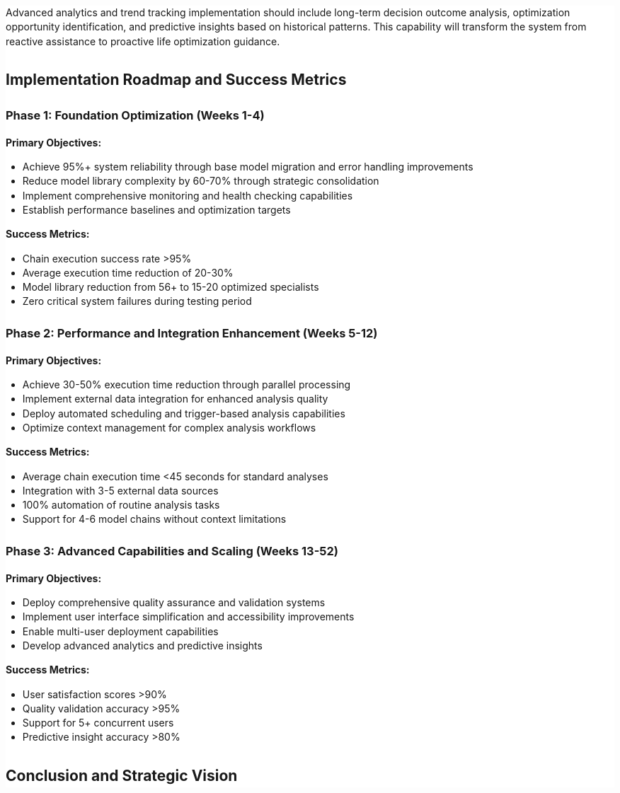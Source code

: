 Advanced analytics and trend tracking implementation should include long-term decision outcome analysis, optimization opportunity identification, and predictive insights based on historical patterns. This capability will transform the system from reactive assistance to proactive life optimization guidance.

## Implementation Roadmap and Success Metrics

### Phase 1: Foundation Optimization (Weeks 1-4)

**Primary Objectives:**
- Achieve 95%+ system reliability through base model migration and error handling improvements
- Reduce model library complexity by 60-70% through strategic consolidation
- Implement comprehensive monitoring and health checking capabilities
- Establish performance baselines and optimization targets

**Success Metrics:**
- Chain execution success rate >95%
- Average execution time reduction of 20-30%
- Model library reduction from 56+ to 15-20 optimized specialists
- Zero critical system failures during testing period

### Phase 2: Performance and Integration Enhancement (Weeks 5-12)

**Primary Objectives:**
- Achieve 30-50% execution time reduction through parallel processing
- Implement external data integration for enhanced analysis quality
- Deploy automated scheduling and trigger-based analysis capabilities
- Optimize context management for complex analysis workflows

**Success Metrics:**
- Average chain execution time <45 seconds for standard analyses
- Integration with 3-5 external data sources
- 100% automation of routine analysis tasks
- Support for 4-6 model chains without context limitations

### Phase 3: Advanced Capabilities and Scaling (Weeks 13-52)

**Primary Objectives:**
- Deploy comprehensive quality assurance and validation systems
- Implement user interface simplification and accessibility improvements
- Enable multi-user deployment capabilities
- Develop advanced analytics and predictive insights

**Success Metrics:**
- User satisfaction scores >90%
- Quality validation accuracy >95%
- Support for 5+ concurrent users
- Predictive insight accuracy >80%

## Conclusion and Strategic Vision

